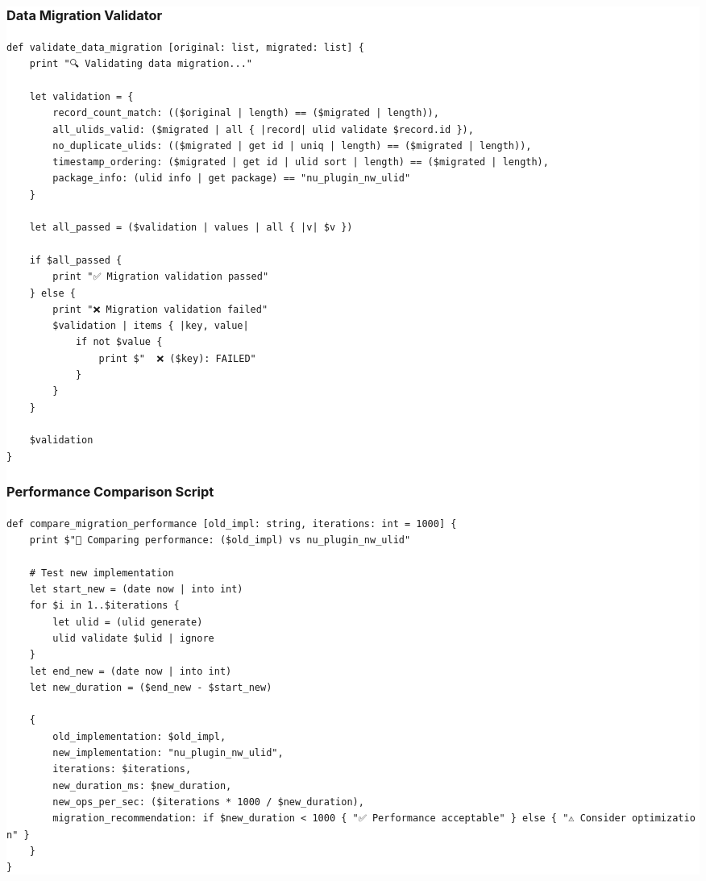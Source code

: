 ```nu
```

### Data Migration Validator

```nu
def validate_data_migration [original: list, migrated: list] {
    print "🔍 Validating data migration..."

    let validation = {
        record_count_match: (($original | length) == ($migrated | length)),
        all_ulids_valid: ($migrated | all { |record| ulid validate $record.id }),
        no_duplicate_ulids: (($migrated | get id | uniq | length) == ($migrated | length)),
        timestamp_ordering: ($migrated | get id | ulid sort | length) == ($migrated | length),
        package_info: (ulid info | get package) == "nu_plugin_nw_ulid"
    }

    let all_passed = ($validation | values | all { |v| $v })

    if $all_passed {
        print "✅ Migration validation passed"
    } else {
        print "❌ Migration validation failed"
        $validation | items { |key, value|
            if not $value {
                print $"  ❌ ($key): FAILED"
            }
        }
    }

    $validation
}
```

### Performance Comparison Script

```nu
def compare_migration_performance [old_impl: string, iterations: int = 1000] {
    print $"🔄 Comparing performance: ($old_impl) vs nu_plugin_nw_ulid"

    # Test new implementation
    let start_new = (date now | into int)
    for $i in 1..$iterations {
        let ulid = (ulid generate)
        ulid validate $ulid | ignore
    }
    let end_new = (date now | into int)
    let new_duration = ($end_new - $start_new)

    {
        old_implementation: $old_impl,
        new_implementation: "nu_plugin_nw_ulid",
        iterations: $iterations,
        new_duration_ms: $new_duration,
        new_ops_per_sec: ($iterations * 1000 / $new_duration),
        migration_recommendation: if $new_duration < 1000 { "✅ Performance acceptable" } else { "⚠️ Consider optimization" }
    }
}
```
